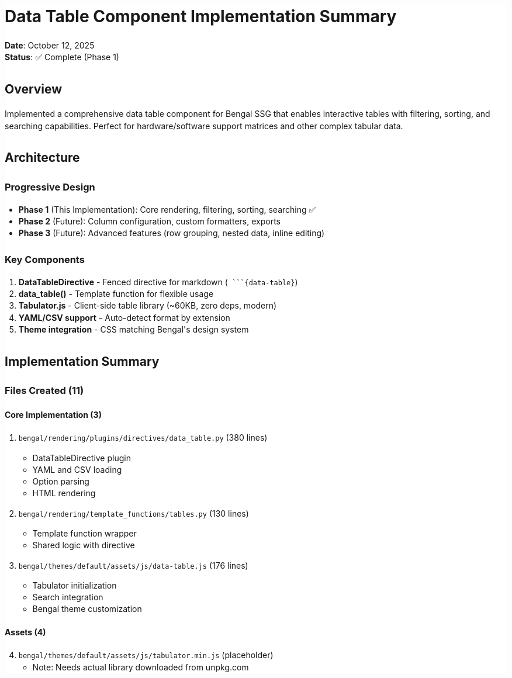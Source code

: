 # Data Table Component Implementation Summary

**Date**: October 12, 2025  
**Status**: ✅ Complete (Phase 1)

## Overview

Implemented a comprehensive data table component for Bengal SSG that enables interactive tables with filtering, sorting, and searching capabilities. Perfect for hardware/software support matrices and other complex tabular data.

## Architecture

### Progressive Design
- **Phase 1** (This Implementation): Core rendering, filtering, sorting, searching ✅
- **Phase 2** (Future): Column configuration, custom formatters, exports
- **Phase 3** (Future): Advanced features (row grouping, nested data, inline editing)

### Key Components

1. **DataTableDirective** - Fenced directive for markdown (`  ```{data-table} `)
2. **data_table()** - Template function for flexible usage
3. **Tabulator.js** - Client-side table library (~60KB, zero deps, modern)
4. **YAML/CSV support** - Auto-detect format by extension
5. **Theme integration** - CSS matching Bengal's design system

## Implementation Summary

### Files Created (11)

#### Core Implementation (3)
1. `bengal/rendering/plugins/directives/data_table.py` (380 lines)
   - DataTableDirective plugin
   - YAML and CSV loading
   - Option parsing
   - HTML rendering

2. `bengal/rendering/template_functions/tables.py` (130 lines)
   - Template function wrapper
   - Shared logic with directive

3. `bengal/themes/default/assets/js/data-table.js` (176 lines)
   - Tabulator initialization
   - Search integration
   - Bengal theme customization

#### Assets (4)
4. `bengal/themes/default/assets/js/tabulator.min.js` (placeholder)
   - Note: Needs actual library downloaded from unpkg.com
